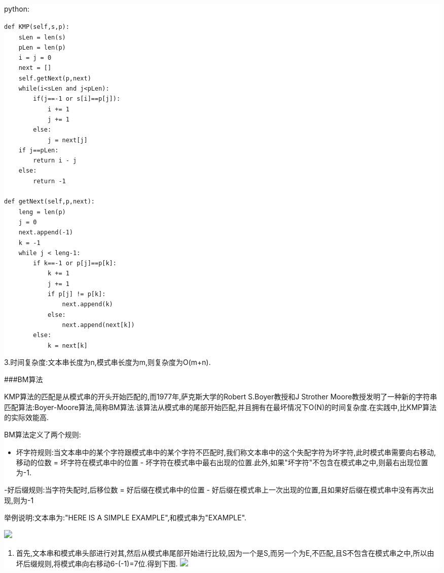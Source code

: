 python:

    def KMP(self,s,p):
        sLen = len(s)
        pLen = len(p)
        i = j = 0
        next = []
        self.getNext(p,next)
        while(i<sLen and j<pLen):
            if(j==-1 or s[i]==p[j]):
                i += 1
                j += 1
            else:
                j = next[j]
        if j==pLen:
            return i - j
        else:
            return -1

    def getNext(self,p,next):
        leng = len(p)
        j = 0
        next.append(-1)
        k = -1
        while j < leng-1:
            if k==-1 or p[j]==p[k]:
                k += 1
                j += 1
                if p[j] != p[k]:
                    next.append(k)
                else:
                    next.append(next[k])
            else:
                k = next[k]

3.时间复杂度:文本串长度为n,模式串长度为m,则复杂度为O(m+n).

###BM算法

KMP算法的匹配是从模式串的开头开始匹配的,而1977年,萨克斯大学的Robert S.Boyer教授和J Strother Moore教授发明了一种新的字符串匹配算法:Boyer-Moore算法,简称BM算法.该算法从模式串的尾部开始匹配,并且拥有在最坏情况下O(N)的时间复杂度.在实践中,比KMP算法的实际效能高.

BM算法定义了两个规则:
	
- 坏字符规则:当文本串中的某个字符跟模式串中的某个字符不匹配时,我们称文本串中的这个失配字符为坏字符,此时模式串需要向右移动,移动的位数 = 坏字符在模式串中的位置 - 坏字符在模式串中最右出现的位置.此外,如果"坏字符"不包含在模式串之中,则最右出现位置为-1.

-好后缀规则:当字符失配时,后移位数 = 好后缀在模式串中的位置 - 好后缀在模式串上一次出现的位置,且如果好后缀在模式串中没有再次出现,则为-1

 举例说明:文本串为:"HERE IS A SIMPLE EXAMPLE",和模式串为"EXAMPLE".

![](https://i.imgur.com/NmVZLIA.png)

1. 首先,文本串和模式串头部进行对其,然后从模式串尾部开始进行比较,因为一个是S,而另一个为E,不匹配,且S不包含在模式串之中,所以由坏后缀规则,将模式串向右移动6-(-1)=7位.得到下图.
![](https://i.imgur.com/DQ0flUd.png)
